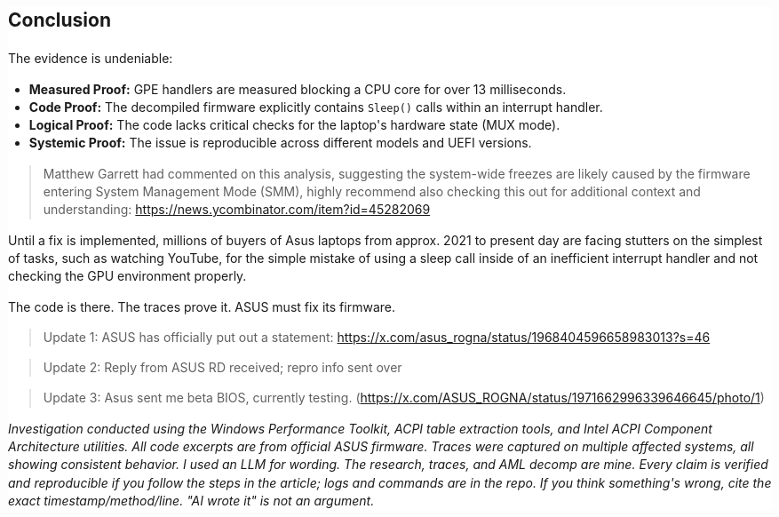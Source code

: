 ## Conclusion

The evidence is undeniable:
-   **Measured Proof:** GPE handlers are measured blocking a CPU core for over 13 milliseconds.
-   **Code Proof:** The decompiled firmware explicitly contains `Sleep()` calls within an interrupt handler.
-   **Logical Proof:** The code lacks critical checks for the laptop's hardware state (MUX mode).
-   **Systemic Proof:** The issue is reproducible across different models and UEFI versions.

> Matthew Garrett had commented on this analysis, suggesting the system-wide freezes are likely caused by the firmware entering System Management Mode (SMM), highly recommend also checking this out for additional context and understanding: https://news.ycombinator.com/item?id=45282069

Until a fix is implemented, millions of buyers of Asus laptops from approx. 2021 to present day are facing stutters on the simplest of tasks, such as watching YouTube, for the simple mistake of using a sleep call inside of an inefficient interrupt handler and not checking the GPU environment properly.

The code is there. The traces prove it. ASUS must fix its firmware.

> Update 1: ASUS has officially put out a statement: https://x.com/asus_rogna/status/1968404596658983013?s=46

> Update 2: Reply from ASUS RD received; repro info sent over

> Update 3: Asus sent me beta BIOS, currently testing. (https://x.com/ASUS_ROGNA/status/1971662996339646645/photo/1)

*Investigation conducted using the Windows Performance Toolkit, ACPI table extraction tools, and Intel ACPI Component Architecture utilities. All code excerpts are from official ASUS firmware. Traces were captured on multiple affected systems, all showing consistent behavior. I used an LLM for wording. The research, traces, and AML decomp are mine. Every claim is verified and reproducible if you follow the steps in the article; logs and commands are in the repo. If you think something's wrong, cite the exact timestamp/method/line. "AI wrote it" is not an argument.*




























